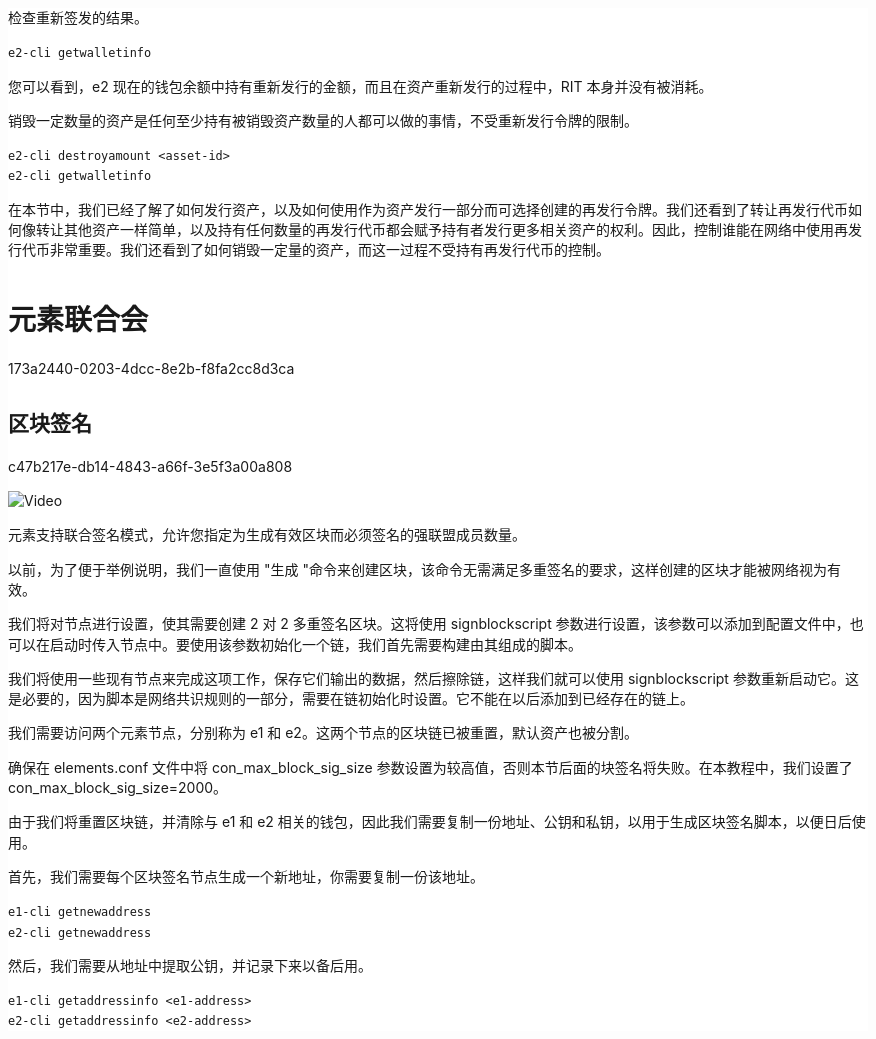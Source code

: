 检查重新签发的结果。

```
e2-cli getwalletinfo
```

您可以看到，e2 现在的钱包余额中持有重新发行的金额，而且在资产重新发行的过程中，RIT 本身并没有被消耗。

销毁一定数量的资产是任何至少持有被销毁资产数量的人都可以做的事情，不受重新发行令牌的限制。

```
e2-cli destroyamount <asset-id>
e2-cli getwalletinfo
```

在本节中，我们已经了解了如何发行资产，以及如何使用作为资产发行一部分而可选择创建的再发行令牌。我们还看到了转让再发行代币如何像转让其他资产一样简单，以及持有任何数量的再发行代币都会赋予持有者发行更多相关资产的权利。因此，控制谁能在网络中使用再发行代币非常重要。我们还看到了如何销毁一定量的资产，而这一过程不受持有再发行代币的控制。

# 元素联合会

<partId>173a2440-0203-4dcc-8e2b-f8fa2cc8d3ca</partId>

## 区块签名

<chapterId>c47b217e-db14-4843-a66f-3e5f3a00a808</chapterId>

![Video](https://youtu.be/kxWX91fCnus?si=KItm_Am3_RrBcLBN)

元素支持联合签名模式，允许您指定为生成有效区块而必须签名的强联盟成员数量。

以前，为了便于举例说明，我们一直使用 "生成 "命令来创建区块，该命令无需满足多重签名的要求，这样创建的区块才能被网络视为有效。

我们将对节点进行设置，使其需要创建 2 对 2 多重签名区块。这将使用 signblockscript 参数进行设置，该参数可以添加到配置文件中，也可以在启动时传入节点中。要使用该参数初始化一个链，我们首先需要构建由其组成的脚本。

我们将使用一些现有节点来完成这项工作，保存它们输出的数据，然后擦除链，这样我们就可以使用 signblockscript 参数重新启动它。这是必要的，因为脚本是网络共识规则的一部分，需要在链初始化时设置。它不能在以后添加到已经存在的链上。

我们需要访问两个元素节点，分别称为 e1 和 e2。这两个节点的区块链已被重置，默认资产也被分割。

确保在 elements.conf 文件中将 con_max_block_sig_size 参数设置为较高值，否则本节后面的块签名将失败。在本教程中，我们设置了 con_max_block_sig_size=2000。

由于我们将重置区块链，并清除与 e1 和 e2 相关的钱包，因此我们需要复制一份地址、公钥和私钥，以用于生成区块签名脚本，以便日后使用。

首先，我们需要每个区块签名节点生成一个新地址，你需要复制一份该地址。

```
e1-cli getnewaddress
e2-cli getnewaddress
```

然后，我们需要从地址中提取公钥，并记录下来以备后用。

```
e1-cli getaddressinfo <e1-address>
e2-cli getaddressinfo <e2-address>
```
